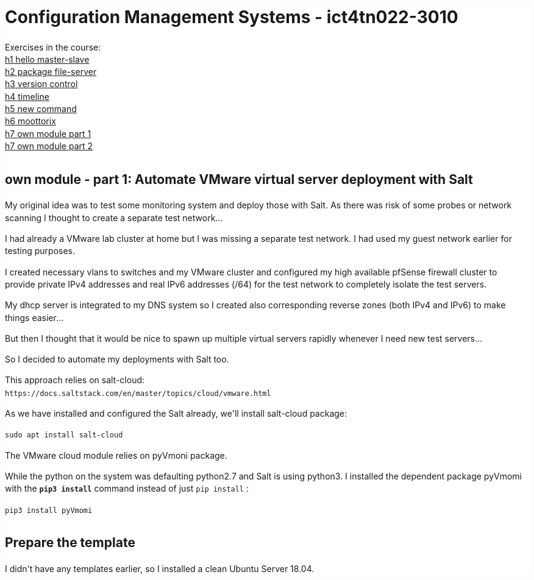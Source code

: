 # Configuration Management Systems - ict4tn022-3010


Exercises in the course:  
[h1 hello master-slave](https://hanu.org/ict4tn022-3010/h1-hello-master-slave.html)  
[h2 package file-server](https://hanu.org/ict4tn022-3010/h2_package_file-server.html)  
[h3 version control](https://hanu.org/ict4tn022-3010/h3-versionhallinta.html)  
[h4 timeline](https://hanu.org/ict4tn022-3010/h4-timeline.html)  
[h5 new command](https://hanu.org/ict4tn022-3010/h5-new-command.html)  
[h6 moottorix](https://hanu.org/ict4tn022-3010/h6-moottorix.html)  
[h7 own module part 1](https://hanu.org/ict4tn022-3010/h7-my_module.html)  
[h7 own module part 2](https://hanu.org/ict4tn022-3010/h7-nagios.html)  



## own module - part 1: Automate VMware virtual server deployment with Salt

My original idea was to test some monitoring system and deploy those with Salt.
As there was risk of some probes or network scanning I thought to create a separate test network...

I had already a VMware lab cluster at home but I was missing a separate test network. I had used my guest network earlier for testing purposes.  

I created necessary vlans to switches and my VMware cluster and configured my high available pfSense firewall cluster to provide private IPv4 addresses and real IPv6 addresses (/64) for the test network to completely isolate the test servers.

My dhcp server is integrated to my DNS system so I created also corresponding reverse zones (both IPv4 and IPv6) to make things easier...

But then I thought that it would be nice to spawn up multiple virtual servers rapidly whenever I need new test servers...

So I decided to automate my deployments with Salt too.

This approach relies on salt-cloud:  
`https://docs.saltstack.com/en/master/topics/cloud/vmware.html`

As we have installed and configured the Salt already, we'll install salt-cloud package:  

`sudo apt install salt-cloud`


The VMware cloud module relies on pyVmoni package.

While the python on the system was defaulting python2.7 and Salt is using python3.
I installed the dependent package pyVmomi with the **`pip3 install`** command instead of just `pip install` :  

`pip3 install pyVmomi`


## Prepare the template

I didn't have any templates earlier, so I installed a clean Ubuntu Server 18.04.
